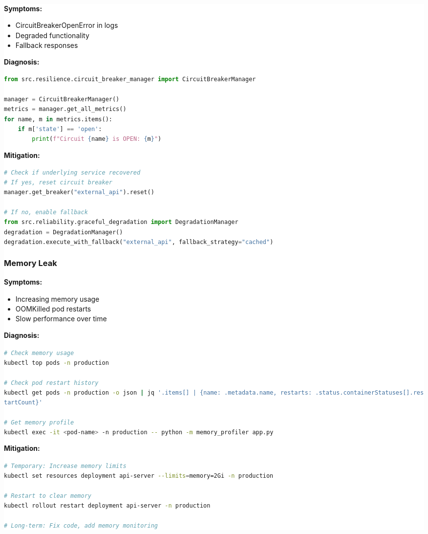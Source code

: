 **Symptoms:**
- CircuitBreakerOpenError in logs
- Degraded functionality
- Fallback responses

**Diagnosis:**
```python
from src.resilience.circuit_breaker_manager import CircuitBreakerManager

manager = CircuitBreakerManager()
metrics = manager.get_all_metrics()
for name, m in metrics.items():
    if m['state'] == 'open':
        print(f"Circuit {name} is OPEN: {m}")
```

**Mitigation:**
```python
# Check if underlying service recovered
# If yes, reset circuit breaker
manager.get_breaker("external_api").reset()

# If no, enable fallback
from src.reliability.graceful_degradation import DegradationManager
degradation = DegradationManager()
degradation.execute_with_fallback("external_api", fallback_strategy="cached")
```

### Memory Leak

**Symptoms:**
- Increasing memory usage
- OOMKilled pod restarts
- Slow performance over time

**Diagnosis:**
```bash
# Check memory usage
kubectl top pods -n production

# Check pod restart history
kubectl get pods -n production -o json | jq '.items[] | {name: .metadata.name, restarts: .status.containerStatuses[].restartCount}'

# Get memory profile
kubectl exec -it <pod-name> -n production -- python -m memory_profiler app.py
```

**Mitigation:**
```bash
# Temporary: Increase memory limits
kubectl set resources deployment api-server --limits=memory=2Gi -n production

# Restart to clear memory
kubectl rollout restart deployment api-server -n production

# Long-term: Fix code, add memory monitoring
```
